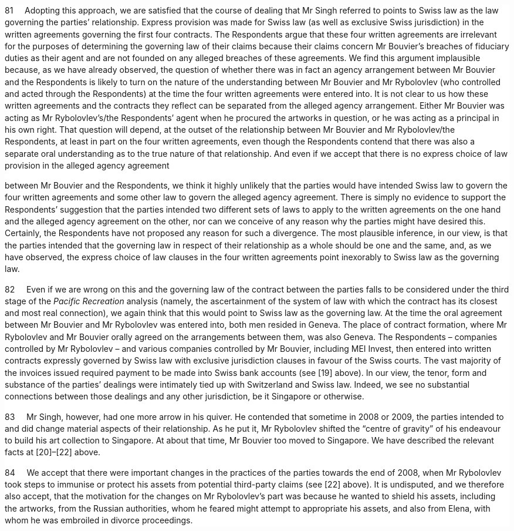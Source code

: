81     Adopting this approach, we are satisfied that the course of dealing that Mr Singh referred to points to Swiss law as the law governing the parties’ relationship. Express provision was made for Swiss law (as well as exclusive Swiss jurisdiction) in the written agreements governing the first four contracts. The Respondents argue that these four written agreements are irrelevant for the purposes of determining the governing law of their claims because their claims concern Mr Bouvier’s breaches of fiduciary duties as their agent and are not founded on any alleged breaches of these agreements. We find this argument implausible because, as we have already observed, the question of whether there was in fact an agency arrangement between Mr Bouvier and the Respondents is likely to turn on the nature of the understanding between Mr Bouvier and Mr Rybolovlev (who controlled and acted through the Respondents) at the time the four written agreements were entered into. It is not clear to us how these written agreements and the contracts they reflect can be separated from the alleged agency arrangement. Either Mr Bouvier was acting as Mr Rybolovlev’s/the Respondents’ agent when he procured the artworks in question, or he was acting as a principal in his own right. That question will depend, at the outset of the relationship between Mr Bouvier and Mr Rybolovlev/the Respondents, at least in part on the four written agreements, even though the Respondents contend that there was also a separate oral understanding as to the true nature of that relationship. And even if we accept that there is no express choice of law provision in the alleged agency agreement 


between Mr Bouvier and the Respondents, we think it highly unlikely that the parties would have intended Swiss law to govern the four written agreements and some other law to govern the alleged agency agreement. There is simply no evidence to support the Respondents’ suggestion that the parties intended two different sets of laws to apply to the written agreements on the one hand and the alleged agency agreement on the other, nor can we conceive of any reason why the parties might have desired this. Certainly, the Respondents have not proposed any reason for such a divergence. The most plausible inference, in our view, is that the parties intended that the governing law in respect of their relationship as a whole should be one and the same, and, as we have observed, the express choice of law clauses in the four written agreements point inexorably to Swiss law as the governing law. 

82     Even if we are wrong on this and the governing law of the contract between the parties falls to be considered under the third stage of the _Pacific Recreation_ analysis (namely, the ascertainment of the system of law with which the contract has its closest and most real connection), we again think that this would point to Swiss law as the governing law. At the time the oral agreement between Mr Bouvier and Mr Rybolovlev was entered into, both men resided in Geneva. The place of contract formation, where Mr Rybolovlev and Mr Bouvier orally agreed on the arrangements between them, was also Geneva. The Respondents – companies controlled by Mr Rybolovlev – and various companies controlled by Mr Bouvier, including MEI Invest, then entered into written contracts expressly governed by Swiss law with exclusive jurisdiction clauses in favour of the Swiss courts. The vast majority of the invoices issued required payment to be made into Swiss bank accounts (see [19] above). In our view, the tenor, form and substance of the parties’ dealings were intimately tied up with Switzerland and Swiss law. Indeed, we see no substantial connections between those dealings and any other jurisdiction, be it Singapore or otherwise. 

83     Mr Singh, however, had one more arrow in his quiver. He contended that sometime in 2008 or 2009, the parties intended to and did change material aspects of their relationship. As he put it, Mr Rybolovlev shifted the “centre of gravity” of his endeavour to build his art collection to Singapore. At about that time, Mr Bouvier too moved to Singapore. We have described the relevant facts at [20]–[22] above. 

84     We accept that there were important changes in the practices of the parties towards the end of 2008, when Mr Rybolovlev took steps to immunise or protect his assets from potential third-party claims (see [22] above). It is undisputed, and we therefore also accept, that the motivation for the changes on Mr Rybolovlev’s part was because he wanted to shield his assets, including the artworks, from the Russian authorities, whom he feared might attempt to appropriate his assets, and also from Elena, with whom he was embroiled in divorce proceedings. 

